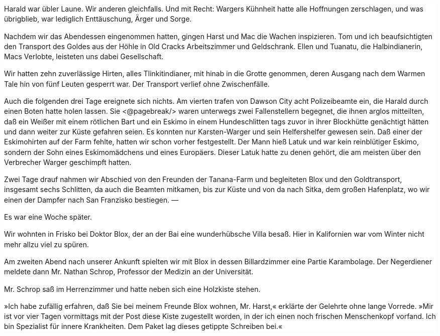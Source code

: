 Harald war übler Laune. Wir anderen gleichfalls. Und
mit Recht: Wargers Kühnheit hatte alle Hoffnungen zerschlagen,
und was übrigblieb, war lediglich Enttäuschung,
Ärger und Sorge.

Nachdem wir das Abendessen eingenommen hatten, gingen
Harst und Mac die Wachen inspizieren. Tom und ich
beaufsichtigten den Transport des Goldes aus der Höhle
in Old Cracks Arbeitszimmer und Geldschrank. Ellen und
Tuanatu, die Halbindianerin, Macs Verlobte, leisteten uns
dabei Gesellschaft.

Wir hatten zehn zuverlässige Hirten, alles Tlinkitindianer,
mit hinab in die Grotte genommen, deren Ausgang nach
dem Warmen Tale hin von fünf Leuten gesperrt war.
Der Transport verlief ohne Zwischenfälle.

Auch die folgenden drei Tage ereignete sich nichts.
Am vierten trafen von Dawson City acht Polizeibeamte
ein, die Harald durch einen Boten hatte holen lassen. Sie
<@pagebreak/>
waren unterwegs zwei Fallenstellern begegnet, die ihnen
arglos mitteilten, daß ein Weißer mit einem rötlichen
Bart und ein Eskimo in einem Hundeschlitten tags zuvor
in ihrer Blockhütte genächtigt hätten und dann weiter zur
Küste gefahren seien. Es konnten nur Karsten-Warger und
sein Helfershelfer gewesen sein. Daß einer der Eskimohirten
auf der Farm fehlte, hatten wir schon vorher festgestellt.
Der Mann hieß Latuk und war kein reinblütiger
Eskimo, sondern der Sohn eines Eskimomädchens und eines
Europäers. Dieser Latuk hatte zu denen gehört, die am
meisten über den Verbrecher Warger geschimpft hatten.

Zwei Tage drauf nahmen wir Abschied von den Freunden
der Tanana-Farm und begleiteten Blox und den Goldtransport,
insgesamt sechs Schlitten, da auch die Beamten
mitkamen, bis zur Küste und von da nach Sitka, dem
großen Hafenplatz, wo wir einen der Dampfer nach San
Franzisko bestiegen. —

Es war eine Woche später.

Wir wohnten in Frisko bei Doktor Blox, der an der
Bai eine wunderhübsche Villa besaß. Hier in Kalifornien
war vom Winter nicht mehr allzu viel zu spüren.

Am zweiten Abend nach unserer Ankunft spielten wir
mit Blox in dessen Billardzimmer eine Partie Karambolage.
Der Negerdiener meldete dann Mr. Nathan Schrop, Professor
der Medizin an der Universität.

Mr. Schrop saß im Herrenzimmer und hatte neben sich
eine Holzkiste stehen.

»Ich habe zufällig erfahren, daß Sie bei meinem Freunde
Blox wohnen, Mr. Harst,« erklärte der Gelehrte ohne lange
Vorrede. »Mir ist vor vier Tagen vormittags mit der Post
diese Kiste zugestellt worden, in der ich einen noch frischen
Menschenkopf vorfand. Ich bin Spezialist für innere Krankheiten.
Dem Paket lag dieses getippte Schreiben bei.«

